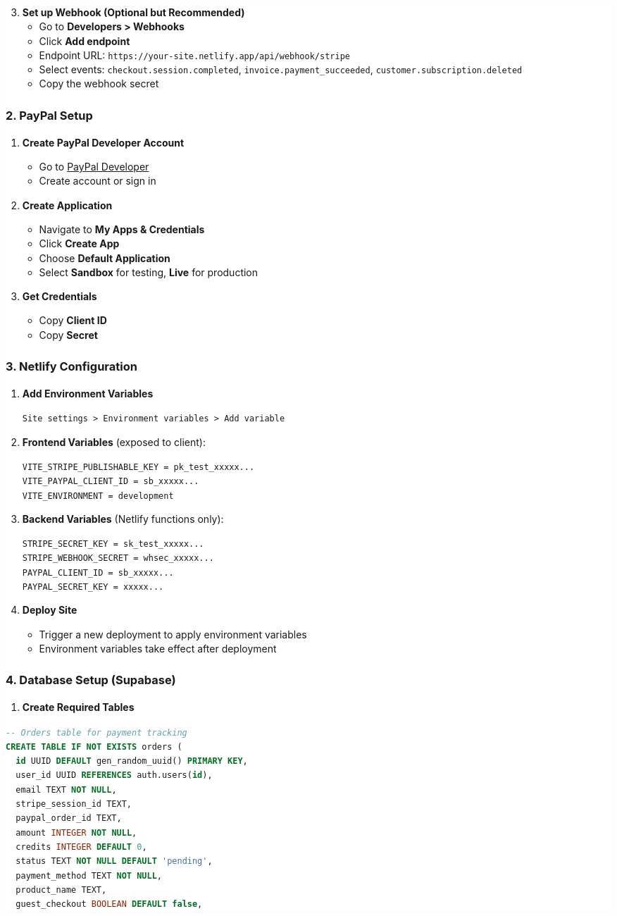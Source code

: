3. **Set up Webhook (Optional but Recommended)**
   - Go to **Developers > Webhooks**
   - Click **Add endpoint**
   - Endpoint URL: `https://your-site.netlify.app/api/webhook/stripe`
   - Select events: `checkout.session.completed`, `invoice.payment_succeeded`, `customer.subscription.deleted`
   - Copy the webhook secret

### 2. PayPal Setup

1. **Create PayPal Developer Account**
   - Go to [PayPal Developer](https://developer.paypal.com)
   - Create account or sign in

2. **Create Application**
   - Navigate to **My Apps & Credentials**
   - Click **Create App**
   - Choose **Default Application**
   - Select **Sandbox** for testing, **Live** for production

3. **Get Credentials**
   - Copy **Client ID**
   - Copy **Secret**

### 3. Netlify Configuration

1. **Add Environment Variables**
   ```
   Site settings > Environment variables > Add variable
   ```

2. **Frontend Variables** (exposed to client):
   ```
   VITE_STRIPE_PUBLISHABLE_KEY = pk_test_xxxxx...
   VITE_PAYPAL_CLIENT_ID = sb_xxxxx...
   VITE_ENVIRONMENT = development
   ```

3. **Backend Variables** (Netlify functions only):
   ```
   STRIPE_SECRET_KEY = sk_test_xxxxx...
   STRIPE_WEBHOOK_SECRET = whsec_xxxxx...
   PAYPAL_CLIENT_ID = sb_xxxxx...
   PAYPAL_SECRET_KEY = xxxxx...
   ```

4. **Deploy Site**
   - Trigger a new deployment to apply environment variables
   - Environment variables take effect after deployment

### 4. Database Setup (Supabase)

1. **Create Required Tables**

```sql
-- Orders table for payment tracking
CREATE TABLE IF NOT EXISTS orders (
  id UUID DEFAULT gen_random_uuid() PRIMARY KEY,
  user_id UUID REFERENCES auth.users(id),
  email TEXT NOT NULL,
  stripe_session_id TEXT,
  paypal_order_id TEXT,
  amount INTEGER NOT NULL,
  credits INTEGER DEFAULT 0,
  status TEXT NOT NULL DEFAULT 'pending',
  payment_method TEXT NOT NULL,
  product_name TEXT,
  guest_checkout BOOLEAN DEFAULT false,
```